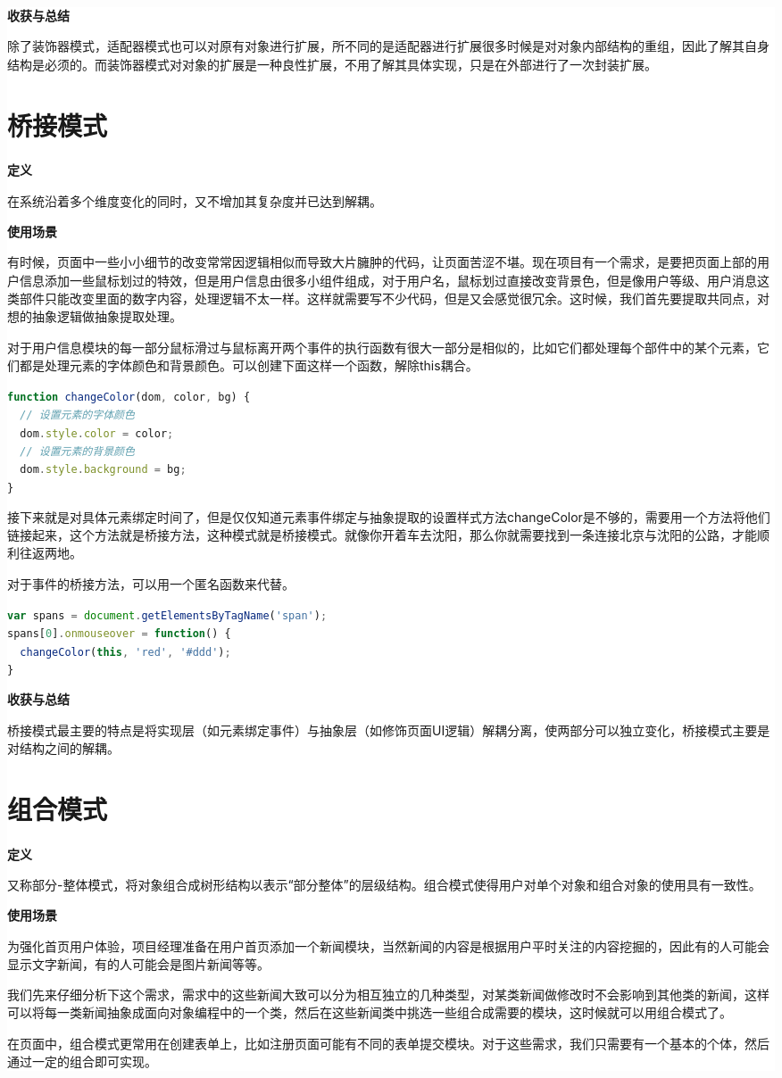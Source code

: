 **收获与总结**

除了装饰器模式，适配器模式也可以对原有对象进行扩展，所不同的是适配器进行扩展很多时候是对对象内部结构的重组，因此了解其自身结构是必须的。而装饰器模式对对象的扩展是一种良性扩展，不用了解其具体实现，只是在外部进行了一次封装扩展。

# **桥接模式**

**定义**

在系统沿着多个维度变化的同时，又不增加其复杂度并已达到解耦。

**使用场景**

有时候，页面中一些小小细节的改变常常因逻辑相似而导致大片臃肿的代码，让页面苦涩不堪。现在项目有一个需求，是要把页面上部的用户信息添加一些鼠标划过的特效，但是用户信息由很多小组件组成，对于用户名，鼠标划过直接改变背景色，但是像用户等级、用户消息这类部件只能改变里面的数字内容，处理逻辑不太一样。这样就需要写不少代码，但是又会感觉很冗余。这时候，我们首先要提取共同点，对想的抽象逻辑做抽象提取处理。

对于用户信息模块的每一部分鼠标滑过与鼠标离开两个事件的执行函数有很大一部分是相似的，比如它们都处理每个部件中的某个元素，它们都是处理元素的字体颜色和背景颜色。可以创建下面这样一个函数，解除this耦合。

```jsx
function changeColor(dom, color, bg) {
  // 设置元素的字体颜色
  dom.style.color = color;
  // 设置元素的背景颜色
  dom.style.background = bg;
}
```

接下来就是对具体元素绑定时间了，但是仅仅知道元素事件绑定与抽象提取的设置样式方法changeColor是不够的，需要用一个方法将他们链接起来，这个方法就是桥接方法，这种模式就是桥接模式。就像你开着车去沈阳，那么你就需要找到一条连接北京与沈阳的公路，才能顺利往返两地。

对于事件的桥接方法，可以用一个匿名函数来代替。

```jsx
var spans = document.getElementsByTagName('span');
spans[0].onmouseover = function() { 
  changeColor(this, 'red', '#ddd');
}
```

**收获与总结**

桥接模式最主要的特点是将实现层（如元素绑定事件）与抽象层（如修饰页面UI逻辑）解耦分离，使两部分可以独立变化，桥接模式主要是对结构之间的解耦。

# **组合模式**

**定义**

又称部分-整体模式，将对象组合成树形结构以表示“部分整体”的层级结构。组合模式使得用户对单个对象和组合对象的使用具有一致性。

**使用场景**

为强化首页用户体验，项目经理准备在用户首页添加一个新闻模块，当然新闻的内容是根据用户平时关注的内容挖掘的，因此有的人可能会显示文字新闻，有的人可能会是图片新闻等等。

我们先来仔细分析下这个需求，需求中的这些新闻大致可以分为相互独立的几种类型，对某类新闻做修改时不会影响到其他类的新闻，这样可以将每一类新闻抽象成面向对象编程中的一个类，然后在这些新闻类中挑选一些组合成需要的模块，这时候就可以用组合模式了。

在页面中，组合模式更常用在创建表单上，比如注册页面可能有不同的表单提交模块。对于这些需求，我们只需要有一个基本的个体，然后通过一定的组合即可实现。
